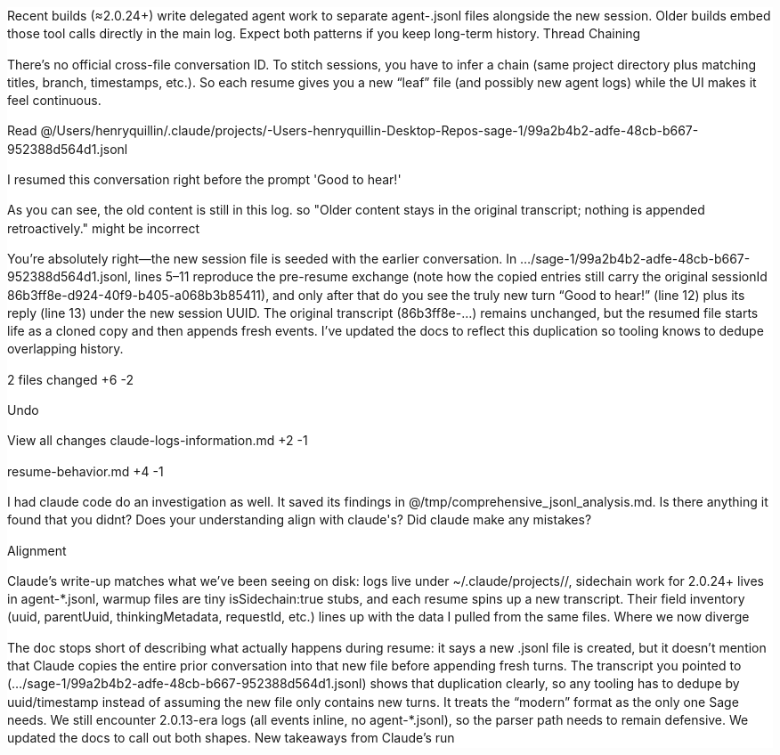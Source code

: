 Recent builds (≈2.0.24+) write delegated agent work to separate agent-<id>.jsonl files alongside the new session. Older builds embed those tool calls directly in the main log. Expect both patterns if you keep long-term history.
Thread Chaining

There’s no official cross-file conversation ID. To stitch sessions, you have to infer a chain (same project directory plus matching titles, branch, timestamps, etc.).
So each resume gives you a new “leaf” file (and possibly new agent logs) while the UI makes it feel continuous.

Read @/Users/henryquillin/.claude/projects/-Users-henryquillin-Desktop-Repos-sage-1/99a2b4b2-adfe-48cb-b667-952388d564d1.jsonl

I resumed this conversation right before the prompt 'Good to hear!'

As you can see, the old content is still in this log. so "Older content stays in the original transcript; nothing is appended retroactively." might be incorrect


You’re absolutely right—the new session file is seeded with the earlier conversation. In …/sage-1/99a2b4b2-adfe-48cb-b667-952388d564d1.jsonl, lines 5–11 reproduce the pre-resume exchange (note how the copied entries still carry the original sessionId 86b3ff8e-d924-40f9-b405-a068b3b85411), and only after that do you see the truly new turn “Good to hear!” (line 12) plus its reply (line 13) under the new session UUID. The original transcript (86b3ff8e-…) remains unchanged, but the resumed file starts life as a cloned copy and then appends fresh events. I’ve updated the docs to reflect this duplication so tooling knows to dedupe overlapping history.

2 files changed
+6
-2

Undo

View all changes
claude-logs-information.md
+2
-1

resume-behavior.md
+4
-1

I had claude code do an investigation as well. It saved its findings in @/tmp/comprehensive_jsonl_analysis.md. Is there anything it found that you didnt? Does your understanding align with claude's? Did claude make any mistakes?


Alignment

Claude’s write-up matches what we’ve been seeing on disk: logs live under ~/.claude/projects/<project slug>/, sidechain work for 2.0.24+ lives in agent-*.jsonl, warmup files are tiny isSidechain:true stubs, and each resume spins up a new transcript. Their field inventory (uuid, parentUuid, thinkingMetadata, requestId, etc.) lines up with the data I pulled from the same files.
Where we now diverge

The doc stops short of describing what actually happens during resume: it says a new <new-uuid>.jsonl file is created, but it doesn’t mention that Claude copies the entire prior conversation into that new file before appending fresh turns. The transcript you pointed to (…/sage-1/99a2b4b2-adfe-48cb-b667-952388d564d1.jsonl) shows that duplication clearly, so any tooling has to dedupe by uuid/timestamp instead of assuming the new file only contains new turns.
It treats the “modern” format as the only one Sage needs. We still encounter 2.0.13-era logs (all events inline, no agent-*.jsonl), so the parser path needs to remain defensive. We updated the docs to call out both shapes.
New takeaways from Claude’s run
